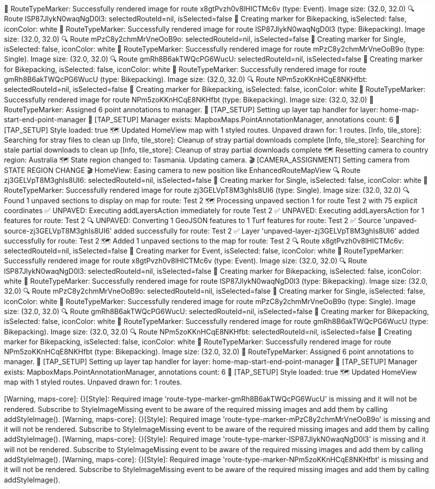 🎯 RouteTypeMarker: Successfully rendered image for route x8gtPvzh0v8lHICTMc6v (type: Event). Image size: (32.0, 32.0)
🔍 Route lSP87JlykN0waqNgD0l3: selectedRouteId=nil, isSelected=false
🎯 Creating marker for Bikepacking, isSelected: false, iconColor: white
🎯 RouteTypeMarker: Successfully rendered image for route lSP87JlykN0waqNgD0l3 (type: Bikepacking). Image size: (32.0, 32.0)
🔍 Route mPzC8y2chmMrVneOoB9o: selectedRouteId=nil, isSelected=false
🎯 Creating marker for Single, isSelected: false, iconColor: white
🎯 RouteTypeMarker: Successfully rendered image for route mPzC8y2chmMrVneOoB9o (type: Single). Image size: (32.0, 32.0)
🔍 Route gmRh8B6akTWQcPG6WucU: selectedRouteId=nil, isSelected=false
🎯 Creating marker for Bikepacking, isSelected: false, iconColor: white
🎯 RouteTypeMarker: Successfully rendered image for route gmRh8B6akTWQcPG6WucU (type: Bikepacking). Image size: (32.0, 32.0)
🔍 Route NPm5zoKKnHCqE8NKHfbt: selectedRouteId=nil, isSelected=false
🎯 Creating marker for Bikepacking, isSelected: false, iconColor: white
🎯 RouteTypeMarker: Successfully rendered image for route NPm5zoKKnHCqE8NKHfbt (type: Bikepacking). Image size: (32.0, 32.0)
🎯 RouteTypeMarker: Assigned 6 point annotations to manager.
🎯 [TAP_SETUP] Setting up layer tap handler for layer: home-map-start-end-point-manager
🎯 [TAP_SETUP] Manager exists: MapboxMaps.PointAnnotationManager, annotations count: 6
🎯 [TAP_SETUP] Style loaded: true
🗺️ Updated HomeView map with 1 styled routes. Unpaved drawn for: 1 routes.
[Info, tile_store]: Searching for stray files to clean up
[Info, tile_store]: Cleanup of stray partial downloads complete
[Info, tile_store]: Searching for stale partial downloads to clean up
[Info, tile_store]: Cleanup of stray partial downloads complete
🗺️ Resetting camera to country region: Australia
🗺️ State region changed to: Tasmania. Updating camera.
🎬 [CAMERA_ASSIGNMENT] Setting camera from STATE REGION CHANGE
🎬 HomeView: Easing camera to new position like EnhancedRouteMapView
🔍 Route zj3GELVpT8M3ghIs8UI6: selectedRouteId=nil, isSelected=false
🎯 Creating marker for Single, isSelected: false, iconColor: white
🎯 RouteTypeMarker: Successfully rendered image for route zj3GELVpT8M3ghIs8UI6 (type: Single). Image size: (32.0, 32.0)
🔍 Found 1 unpaved sections to display on map for route: Test 2
🗺️ Processing unpaved section 1 for route Test 2 with 75 explicit coordinates
✅ UNPAVED: Executing addLayersAction immediately for route Test 2
✅ UNPAVED: Executing addLayersAction for 1 features for route: Test 2
🔍 UNPAVED: Converting 1 GeoJSON features to 1 Turf features for route: Test 2
✅ Source 'unpaved-source-zj3GELVpT8M3ghIs8UI6' added successfully for route: Test 2
✅ Layer 'unpaved-layer-zj3GELVpT8M3ghIs8UI6' added successfully for route: Test 2
🗺️ Added 1 unpaved sections to the map for route: Test 2
🔍 Route x8gtPvzh0v8lHICTMc6v: selectedRouteId=nil, isSelected=false
🎯 Creating marker for Event, isSelected: false, iconColor: white
🎯 RouteTypeMarker: Successfully rendered image for route x8gtPvzh0v8lHICTMc6v (type: Event). Image size: (32.0, 32.0)
🔍 Route lSP87JlykN0waqNgD0l3: selectedRouteId=nil, isSelected=false
🎯 Creating marker for Bikepacking, isSelected: false, iconColor: white
🎯 RouteTypeMarker: Successfully rendered image for route lSP87JlykN0waqNgD0l3 (type: Bikepacking). Image size: (32.0, 32.0)
🔍 Route mPzC8y2chmMrVneOoB9o: selectedRouteId=nil, isSelected=false
🎯 Creating marker for Single, isSelected: false, iconColor: white
🎯 RouteTypeMarker: Successfully rendered image for route mPzC8y2chmMrVneOoB9o (type: Single). Image size: (32.0, 32.0)
🔍 Route gmRh8B6akTWQcPG6WucU: selectedRouteId=nil, isSelected=false
🎯 Creating marker for Bikepacking, isSelected: false, iconColor: white
🎯 RouteTypeMarker: Successfully rendered image for route gmRh8B6akTWQcPG6WucU (type: Bikepacking). Image size: (32.0, 32.0)
🔍 Route NPm5zoKKnHCqE8NKHfbt: selectedRouteId=nil, isSelected=false
🎯 Creating marker for Bikepacking, isSelected: false, iconColor: white
🎯 RouteTypeMarker: Successfully rendered image for route NPm5zoKKnHCqE8NKHfbt (type: Bikepacking). Image size: (32.0, 32.0)
🎯 RouteTypeMarker: Assigned 6 point annotations to manager.
🎯 [TAP_SETUP] Setting up layer tap handler for layer: home-map-start-end-point-manager
🎯 [TAP_SETUP] Manager exists: MapboxMaps.PointAnnotationManager, annotations count: 6
🎯 [TAP_SETUP] Style loaded: true
🗺️ Updated HomeView map with 1 styled routes. Unpaved drawn for: 1 routes.

[Warning, maps-core]: {}[Style]: Required image 'route-type-marker-gmRh8B6akTWQcPG6WucU' is missing and it will not be rendered. Subscribe to StyleImageMissing event to be aware of the required missing images and add them by calling addStyleImage().
[Warning, maps-core]: {}[Style]: Required image 'route-type-marker-mPzC8y2chmMrVneOoB9o' is missing and it will not be rendered. Subscribe to StyleImageMissing event to be aware of the required missing images and add them by calling addStyleImage().
[Warning, maps-core]: {}[Style]: Required image 'route-type-marker-lSP87JlykN0waqNgD0l3' is missing and it will not be rendered. Subscribe to StyleImageMissing event to be aware of the required missing images and add them by calling addStyleImage().
[Warning, maps-core]: {}[Style]: Required image 'route-type-marker-NPm5zoKKnHCqE8NKHfbt' is missing and it will not be rendered. Subscribe to StyleImageMissing event to be aware of the required missing images and add them by calling addStyleImage().